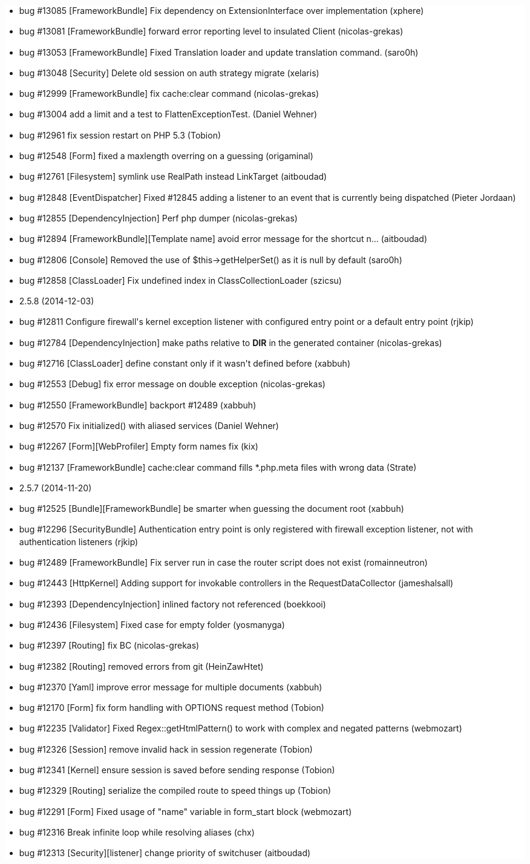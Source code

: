  * bug #13085 [FrameworkBundle] Fix dependency on ExtensionInterface over implementation (xphere)
 * bug #13081 [FrameworkBundle] forward error reporting level to insulated Client (nicolas-grekas)
 * bug #13053 [FrameworkBundle] Fixed Translation loader and update translation command. (saro0h)
 * bug #13048 [Security] Delete old session on auth strategy migrate (xelaris)
 * bug #12999 [FrameworkBundle] fix cache:clear command (nicolas-grekas)
 * bug #13004 add a limit and a test to FlattenExceptionTest. (Daniel Wehner)
 * bug #12961 fix session restart on PHP 5.3 (Tobion)
 * bug #12548 [Form] fixed a maxlength overring on a guessing (origaminal)
 * bug #12761 [Filesystem] symlink use RealPath instead LinkTarget (aitboudad)
 * bug #12848 [EventDispatcher] Fixed #12845 adding a listener to an event that is currently being dispatched (Pieter Jordaan)
 * bug #12855 [DependencyInjection] Perf php dumper (nicolas-grekas)
 * bug #12894 [FrameworkBundle][Template name] avoid  error message for the shortcut n... (aitboudad)
 * bug #12806 [Console] Removed the use of $this->getHelperSet() as it is null by default (saro0h)
 * bug #12858 [ClassLoader] Fix undefined index in ClassCollectionLoader (szicsu)

* 2.5.8 (2014-12-03)

 * bug #12811 Configure firewall's kernel exception listener with configured entry point or a default entry point (rjkip)
 * bug #12784 [DependencyInjection] make paths relative to __DIR__ in the generated container (nicolas-grekas)
 * bug #12716 [ClassLoader] define constant only if it wasn't defined before (xabbuh)
 * bug #12553 [Debug] fix error message on double exception (nicolas-grekas)
 * bug #12550 [FrameworkBundle] backport #12489 (xabbuh)
 * bug #12570 Fix initialized() with aliased services (Daniel Wehner)
 * bug #12267 [Form][WebProfiler] Empty form names fix (kix)
 * bug #12137 [FrameworkBundle] cache:clear command fills *.php.meta files with wrong data (Strate)

* 2.5.7 (2014-11-20)

 * bug #12525 [Bundle][FrameworkBundle] be smarter when guessing the document root (xabbuh)
 * bug #12296 [SecurityBundle] Authentication entry point is only registered with firewall exception listener, not with authentication listeners (rjkip)
 * bug #12489 [FrameworkBundle] Fix server run in case the router script does not exist (romainneutron)
 * bug #12443 [HttpKernel] Adding support for invokable controllers in the RequestDataCollector (jameshalsall)
 * bug #12393 [DependencyInjection] inlined factory not referenced (boekkooi)
 * bug #12436 [Filesystem] Fixed case for empty folder (yosmanyga)
 * bug #12397 [Routing] fix BC (nicolas-grekas)
 * bug #12382 [Routing] removed errors from git (HeinZawHtet)
 * bug #12370 [Yaml] improve error message for multiple documents (xabbuh)
 * bug #12170 [Form] fix form handling with OPTIONS request method (Tobion)
 * bug #12235 [Validator] Fixed Regex::getHtmlPattern() to work with complex and negated patterns (webmozart)
 * bug #12326 [Session] remove invalid hack in session regenerate (Tobion)
 * bug #12341 [Kernel] ensure session is saved before sending response (Tobion)
 * bug #12329 [Routing] serialize the compiled route to speed things up (Tobion)
 * bug #12291 [Form] Fixed usage of "name" variable in form_start block (webmozart)
 * bug #12316 Break infinite loop while resolving aliases (chx)
 * bug #12313 [Security][listener] change priority of switchuser (aitboudad)
